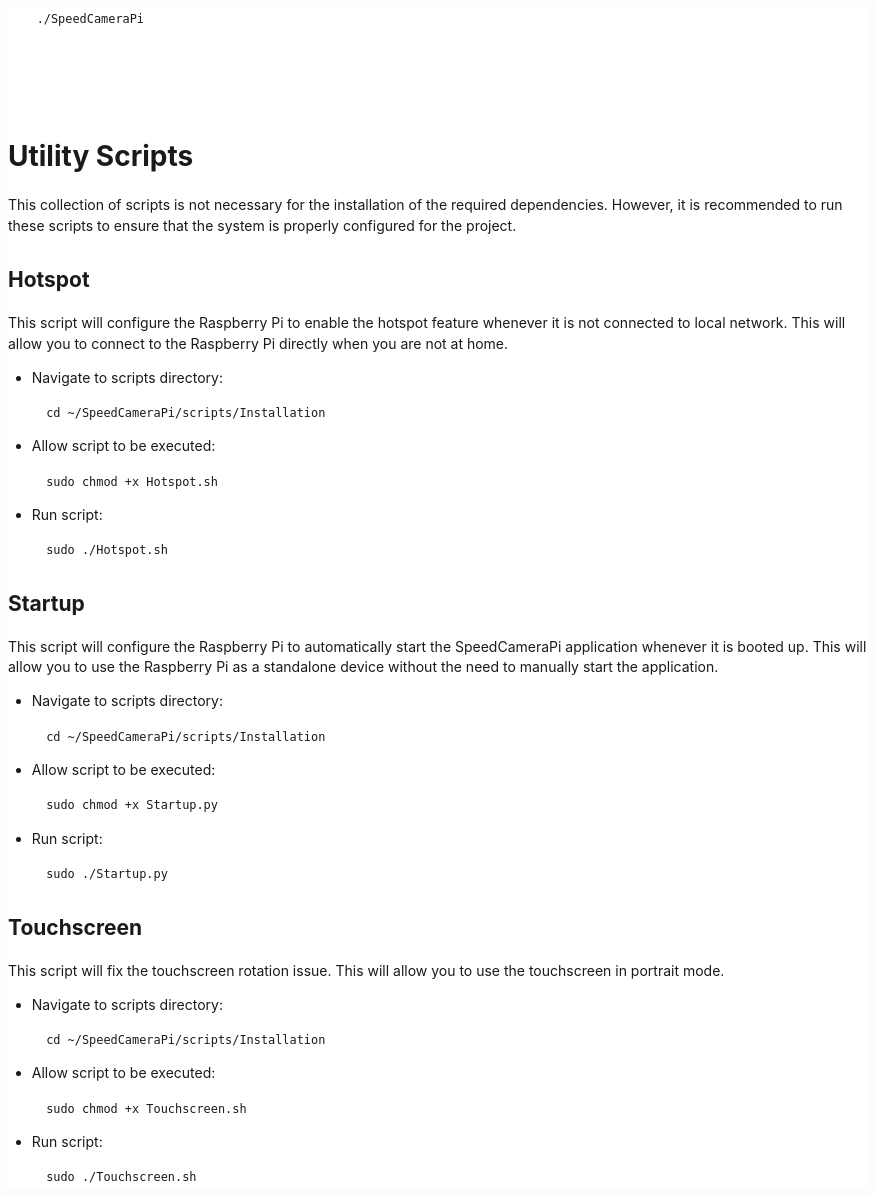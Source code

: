         ./SpeedCameraPi


<p>&nbsp;</p>
<p>&nbsp;</p>

# Utility Scripts

This collection of scripts is not necessary for the installation of the required dependencies. However, it is recommended to run these scripts to ensure that the system is properly configured for the project.

## Hotspot

This script will configure the Raspberry Pi to enable the hotspot feature whenever it is not connected to local network. This will allow you to connect to the Raspberry Pi directly when you are not at home.

- Navigate to scripts directory:

        cd ~/SpeedCameraPi/scripts/Installation

- Allow script to be executed:
        
        sudo chmod +x Hotspot.sh

- Run script:
                
        sudo ./Hotspot.sh

## Startup

This script will configure the Raspberry Pi to automatically start the SpeedCameraPi application whenever it is booted up. This will allow you to use the Raspberry Pi as a standalone device without the need to manually start the application.

- Navigate to scripts directory:

        cd ~/SpeedCameraPi/scripts/Installation

- Allow script to be executed:

        sudo chmod +x Startup.py

- Run script:

        sudo ./Startup.py

## Touchscreen

This script will fix the touchscreen rotation issue. This will allow you to use the touchscreen in portrait mode.

- Navigate to scripts directory:

        cd ~/SpeedCameraPi/scripts/Installation

- Allow script to be executed:

        sudo chmod +x Touchscreen.sh    

- Run script:

        sudo ./Touchscreen.sh